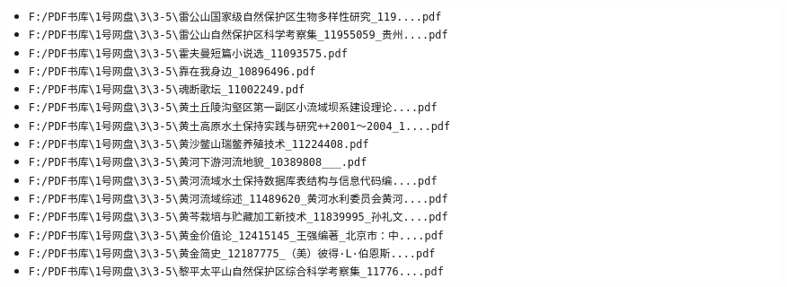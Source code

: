 - `F:/PDF书库\1号网盘\3\3-5\雷公山国家级自然保护区生物多样性研究_119....pdf`
- `F:/PDF书库\1号网盘\3\3-5\雷公山自然保护区科学考察集_11955059_贵州....pdf`
- `F:/PDF书库\1号网盘\3\3-5\霍夫曼短篇小说选_11093575.pdf`
- `F:/PDF书库\1号网盘\3\3-5\靠在我身边_10896496.pdf`
- `F:/PDF书库\1号网盘\3\3-5\魂断歌坛_11002249.pdf`
- `F:/PDF书库\1号网盘\3\3-5\黄土丘陵沟壑区第一副区小流域坝系建设理论....pdf`
- `F:/PDF书库\1号网盘\3\3-5\黄土高原水土保持实践与研究++2001～2004_1....pdf`
- `F:/PDF书库\1号网盘\3\3-5\黄沙鳖山瑞鳖养殖技术_11224408.pdf`
- `F:/PDF书库\1号网盘\3\3-5\黄河下游河流地貌_10389808___.pdf`
- `F:/PDF书库\1号网盘\3\3-5\黄河流域水土保持数据库表结构与信息代码编....pdf`
- `F:/PDF书库\1号网盘\3\3-5\黄河流域综述_11489620_黄河水利委员会黄河....pdf`
- `F:/PDF书库\1号网盘\3\3-5\黄芩栽培与贮藏加工新技术_11839995_孙礼文....pdf`
- `F:/PDF书库\1号网盘\3\3-5\黄金价值论_12415145_王强编著_北京市：中....pdf`
- `F:/PDF书库\1号网盘\3\3-5\黄金简史_12187775_（美）彼得·L·伯恩斯....pdf`
- `F:/PDF书库\1号网盘\3\3-5\黎平太平山自然保护区综合科学考察集_11776....pdf`

